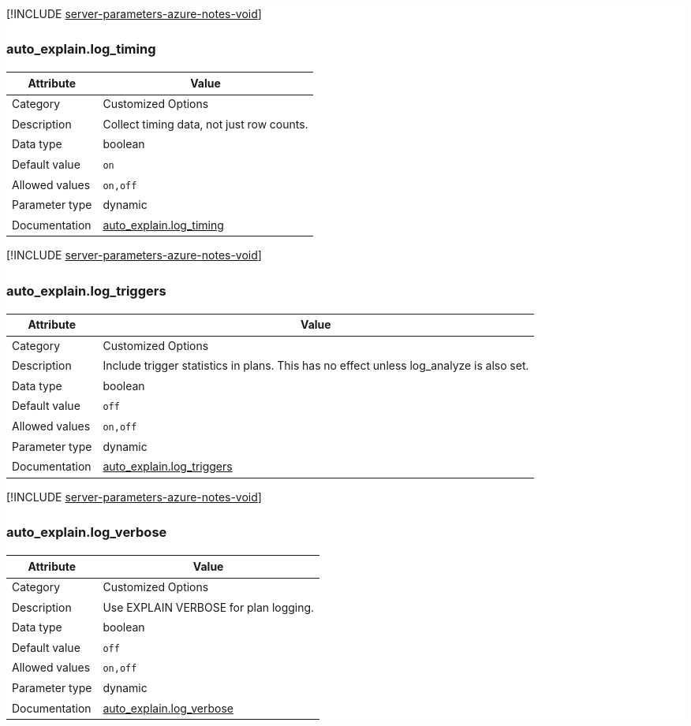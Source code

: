 
[!INCLUDE [server-parameters-azure-notes-void](./server-parameters-azure-notes-void.md)]



### auto_explain.log_timing

| Attribute      | Value                                                      |
|----------------|------------------------------------------------------------|
| Category       | Customized Options |
| Description    | Collect timing data, not just row counts.                                                                                                                                                   |
| Data type      | boolean     |
| Default value  | `on`                         |
| Allowed values | `on,off`                                                                                                                                                                                                                                                                                                                                                                                                                                                                                                                                                                                                                                                                   |
| Parameter type | dynamic        |
| Documentation  | [auto_explain.log_timing](https://www.postgresql.org/docs/11/auto-explain.html#id-1.11.7.13.5.3.4.1.3)            |


[!INCLUDE [server-parameters-azure-notes-void](./server-parameters-azure-notes-void.md)]



### auto_explain.log_triggers

| Attribute      | Value                                                      |
|----------------|------------------------------------------------------------|
| Category       | Customized Options |
| Description    | Include trigger statistics in plans. This has no effect unless log_analyze is also set.                                                                                                     |
| Data type      | boolean     |
| Default value  | `off`                        |
| Allowed values | `on,off`                                                                                                                                                                                                                                                                                                                                                                                                                                                                                                                                                                                                                                                                   |
| Parameter type | dynamic        |
| Documentation  | [auto_explain.log_triggers](https://www.postgresql.org/docs/11/auto-explain.html#id-1.11.7.13.5.3.5.1.3)          |


[!INCLUDE [server-parameters-azure-notes-void](./server-parameters-azure-notes-void.md)]



### auto_explain.log_verbose

| Attribute      | Value                                                      |
|----------------|------------------------------------------------------------|
| Category       | Customized Options |
| Description    | Use EXPLAIN VERBOSE for plan logging.                                                                                                                                                       |
| Data type      | boolean     |
| Default value  | `off`                        |
| Allowed values | `on,off`                                                                                                                                                                                                                                                                                                                                                                                                                                                                                                                                                                                                                                                                   |
| Parameter type | dynamic        |
| Documentation  | [auto_explain.log_verbose](https://www.postgresql.org/docs/11/auto-explain.html#id-1.11.7.13.5.3.6.1.3)           |
